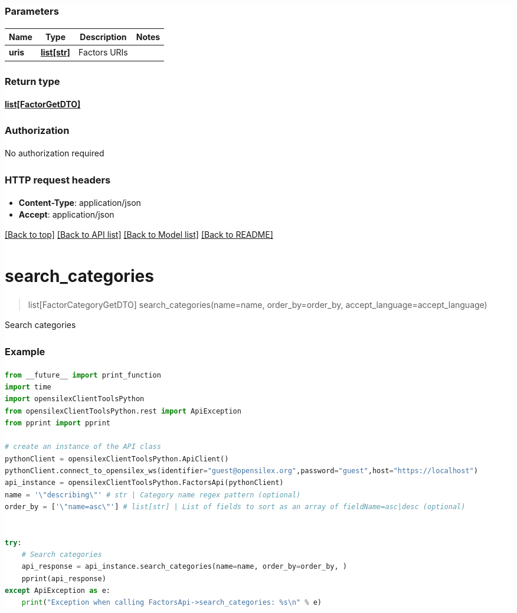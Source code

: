 ### Parameters

Name | Type | Description  | Notes
------------- | ------------- | ------------- | -------------
 **uris** | [**list[str]**](str.md)| Factors URIs | 


### Return type

[**list[FactorGetDTO]**](FactorGetDTO.md)

### Authorization

No authorization required

### HTTP request headers

 - **Content-Type**: application/json
 - **Accept**: application/json

[[Back to top]](#) [[Back to API list]](../README.md#documentation-for-api-endpoints) [[Back to Model list]](../README.md#documentation-for-models) [[Back to README]](../README.md)

# **search_categories**
> list[FactorCategoryGetDTO] search_categories(name=name, order_by=order_by, accept_language=accept_language)

Search categories



### Example
```python
from __future__ import print_function
import time
import opensilexClientToolsPython
from opensilexClientToolsPython.rest import ApiException
from pprint import pprint

# create an instance of the API class
pythonClient = opensilexClientToolsPython.ApiClient()
pythonClient.connect_to_opensilex_ws(identifier="guest@opensilex.org",password="guest",host="https://localhost")
api_instance = opensilexClientToolsPython.FactorsApi(pythonClient)
name = '\"describing\"' # str | Category name regex pattern (optional)
order_by = ['\"name=asc\"'] # list[str] | List of fields to sort as an array of fieldName=asc|desc (optional)


try:
    # Search categories
    api_response = api_instance.search_categories(name=name, order_by=order_by, )
    pprint(api_response)
except ApiException as e:
    print("Exception when calling FactorsApi->search_categories: %s\n" % e)
```
